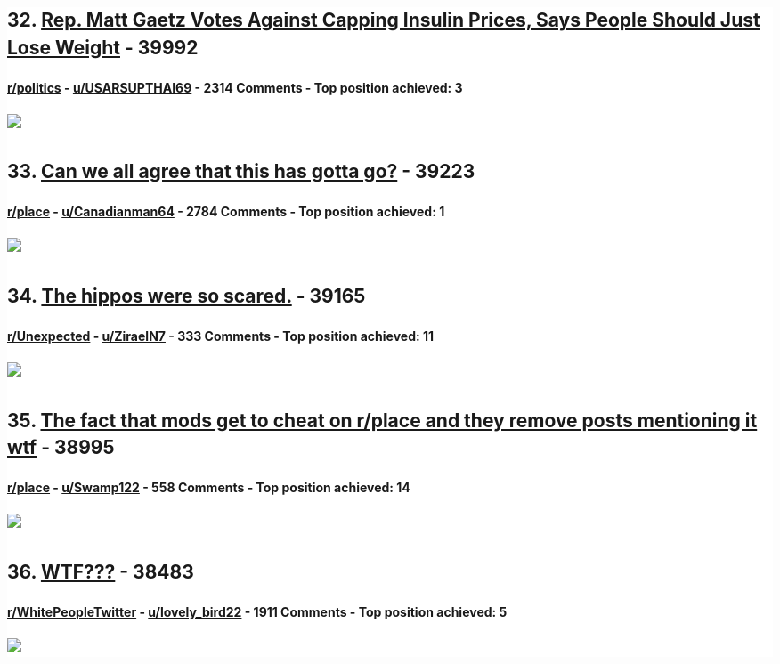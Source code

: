 ## 32. [Rep. Matt Gaetz Votes Against Capping Insulin Prices, Says People Should Just Lose Weight](http://reddit.com/r/politics/comments/tvkg07/rep_matt_gaetz_votes_against_capping_insulin/) - 39992
#### [r/politics](http://reddit.com/r/politics) - [u/USARSUPTHAI69](http://reddit.com/u/USARSUPTHAI69) - 2314 Comments - Top position achieved: 3

<a href="https://www.motherjones.com/politics/2022/04/rep-matt-gaetz-votes-against-capping-insulin-prices-says-people-should-just-lose-weight/"><img src="https://a.thumbs.redditmedia.com/SPdIRwVCOuvxtLX2s-0y6BK96oI37hUA0z2_qNi7TQ0.jpg"></img></a>

## 33. [Can we all agree that this has gotta go?](http://reddit.com/r/place/comments/tvnm6h/can_we_all_agree_that_this_has_gotta_go/) - 39223
#### [r/place](http://reddit.com/r/place) - [u/Canadianman64](http://reddit.com/u/Canadianman64) - 2784 Comments - Top position achieved: 1

<a href="https://i.redd.it/qhcerm9fier81.jpg"><img src="https://b.thumbs.redditmedia.com/cyzUuEJqNyJ6B9fQ2lsltwlIwrQYNGA_sL3PLsvGBOs.jpg"></img></a>

## 34. [The hippos were so scared.](http://reddit.com/r/Unexpected/comments/tv8vpi/the_hippos_were_so_scared/) - 39165
#### [r/Unexpected](http://reddit.com/r/Unexpected) - [u/ZiraelN7](http://reddit.com/u/ZiraelN7) - 333 Comments - Top position achieved: 11

<a href="https://v.redd.it/ihw2oja6cbr81"><img src="https://b.thumbs.redditmedia.com/NCI6OEj_uPgl3TeQxlgJmOidVcJq1AJekXSMIjgX4Fg.jpg"></img></a>

## 35. [The fact that mods get to cheat on r/place and they remove posts mentioning it wtf](http://reddit.com/r/place/comments/tv2jpn/the_fact_that_mods_get_to_cheat_on_rplace_and/) - 38995
#### [r/place](http://reddit.com/r/place) - [u/Swamp122](http://reddit.com/u/Swamp122) - 558 Comments - Top position achieved: 14

<a href="https://i.redd.it/krbiuhao99r81.png"><img src="https://b.thumbs.redditmedia.com/qYusQi1MP9dc_WhVcd8JltozC-Uhc20lriJ6o5FXsPE.jpg"></img></a>

## 36. [WTF???](http://reddit.com/r/WhitePeopleTwitter/comments/tvjmou/wtf/) - 38483
#### [r/WhitePeopleTwitter](http://reddit.com/r/WhitePeopleTwitter) - [u/lovely_bird22](http://reddit.com/u/lovely_bird22) - 1911 Comments - Top position achieved: 5

<a href="https://i.redd.it/er7qdnr2ndr81.jpg"><img src="https://b.thumbs.redditmedia.com/HbP4L3zflKJSggTaXCD04hGvnPh0TA5nUIljNyw3p3E.jpg"></img></a>
